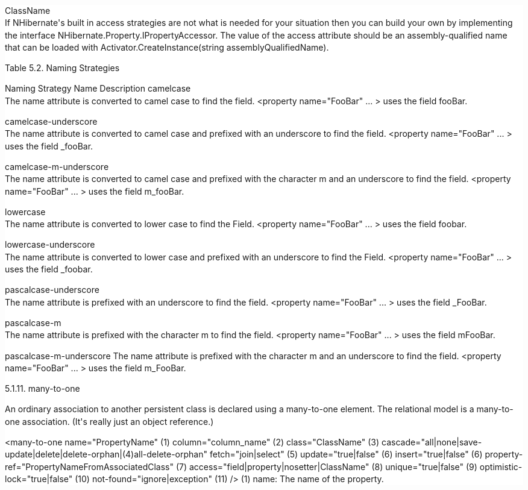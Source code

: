 ClassName	
If NHibernate's built in access strategies are not what is needed for your situation then you can build your own by implementing the interface NHibernate.Property.IPropertyAccessor. The value of the access attribute should be an assembly-qualified name that can be loaded with Activator.CreateInstance(string assemblyQualifiedName).

Table 5.2. Naming Strategies

Naming Strategy Name	Description
camelcase	
The name attribute is converted to camel case to find the field. <property name="FooBar" ... > uses the field fooBar.

camelcase-underscore	
The name attribute is converted to camel case and prefixed with an underscore to find the field. <property name="FooBar" ... > uses the field _fooBar.

camelcase-m-underscore	
The name attribute is converted to camel case and prefixed with the character m and an underscore to find the field. <property name="FooBar" ... > uses the field m_fooBar.

lowercase	
The name attribute is converted to lower case to find the Field. <property name="FooBar" ... > uses the field foobar.

lowercase-underscore	
The name attribute is converted to lower case and prefixed with an underscore to find the Field. <property name="FooBar" ... > uses the field _foobar.

pascalcase-underscore	
The name attribute is prefixed with an underscore to find the field. <property name="FooBar" ... > uses the field _FooBar.

pascalcase-m	
The name attribute is prefixed with the character m to find the field. <property name="FooBar" ... > uses the field mFooBar.

pascalcase-m-underscore	
The name attribute is prefixed with the character m and an underscore to find the field. <property name="FooBar" ... > uses the field m_FooBar.

5.1.11. many-to-one

An ordinary association to another persistent class is declared using a many-to-one element. The relational model is a many-to-one association. (It's really just an object reference.)

<many-to-one
        name="PropertyName"                                (1)
        column="column_name"                               (2)
        class="ClassName"                                  (3)
        cascade="all|none|save-update|delete|delete-orphan|(4)all-delete-orphan"
        fetch="join|select"                                (5)
        update="true|false"                                (6)
        insert="true|false"                                (6)
        property-ref="PropertyNameFromAssociatedClass"     (7)
        access="field|property|nosetter|ClassName"         (8)
        unique="true|false"                                (9)
        optimistic-lock="true|false"                       (10)
        not-found="ignore|exception"                       (11)
/>
(1)	
name: The name of the property.
